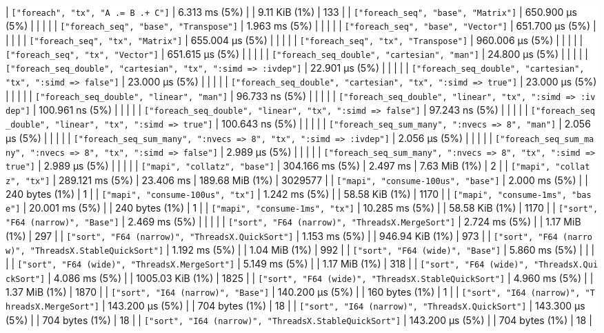 | `["foreach", "tx", "A .= B .+ C"]`                                 |   6.313 ms (5%) |           |    9.11 KiB (1%) |         133 |
| `["foreach_seq", "base", "Matrix"]`                                | 650.900 μs (5%) |           |                  |             |
| `["foreach_seq", "base", "Transpose"]`                             |   1.963 ms (5%) |           |                  |             |
| `["foreach_seq", "base", "Vector"]`                                | 651.700 μs (5%) |           |                  |             |
| `["foreach_seq", "tx", "Matrix"]`                                  | 655.004 μs (5%) |           |                  |             |
| `["foreach_seq", "tx", "Transpose"]`                               | 960.006 μs (5%) |           |                  |             |
| `["foreach_seq", "tx", "Vector"]`                                  | 651.615 μs (5%) |           |                  |             |
| `["foreach_seq_double", "cartesian", "man"]`                       |  24.800 μs (5%) |           |                  |             |
| `["foreach_seq_double", "cartesian", "tx", ":simd => :ivdep"]`     |  22.901 μs (5%) |           |                  |             |
| `["foreach_seq_double", "cartesian", "tx", ":simd => false"]`      |  23.000 μs (5%) |           |                  |             |
| `["foreach_seq_double", "cartesian", "tx", ":simd => true"]`       |  23.000 μs (5%) |           |                  |             |
| `["foreach_seq_double", "linear", "man"]`                          |  96.733 ns (5%) |           |                  |             |
| `["foreach_seq_double", "linear", "tx", ":simd => :ivdep"]`        | 100.961 ns (5%) |           |                  |             |
| `["foreach_seq_double", "linear", "tx", ":simd => false"]`         |  97.243 ns (5%) |           |                  |             |
| `["foreach_seq_double", "linear", "tx", ":simd => true"]`          | 100.643 ns (5%) |           |                  |             |
| `["foreach_seq_sum_many", ":nvecs => 8", "man"]`                   |   2.056 μs (5%) |           |                  |             |
| `["foreach_seq_sum_many", ":nvecs => 8", "tx", ":simd => :ivdep"]` |   2.056 μs (5%) |           |                  |             |
| `["foreach_seq_sum_many", ":nvecs => 8", "tx", ":simd => false"]`  |   2.989 μs (5%) |           |                  |             |
| `["foreach_seq_sum_many", ":nvecs => 8", "tx", ":simd => true"]`   |   2.989 μs (5%) |           |                  |             |
| `["mapi", "collatz", "base"]`                                      | 304.166 ms (5%) |  2.497 ms |    7.63 MiB (1%) |           2 |
| `["mapi", "collatz", "tx"]`                                        | 289.121 ms (5%) | 23.406 ms |  189.68 MiB (1%) |     3029577 |
| `["mapi", "consume-100us", "base"]`                                |   2.000 ms (5%) |           |   240 bytes (1%) |           1 |
| `["mapi", "consume-100us", "tx"]`                                  |   1.242 ms (5%) |           |   58.58 KiB (1%) |        1170 |
| `["mapi", "consume-1ms", "base"]`                                  |  20.001 ms (5%) |           |   240 bytes (1%) |           1 |
| `["mapi", "consume-1ms", "tx"]`                                    |  10.285 ms (5%) |           |   58.58 KiB (1%) |        1170 |
| `["sort", "F64 (narrow)", "Base"]`                                 |   2.469 ms (5%) |           |                  |             |
| `["sort", "F64 (narrow)", "ThreadsX.MergeSort"]`                   |   2.724 ms (5%) |           |    1.17 MiB (1%) |         297 |
| `["sort", "F64 (narrow)", "ThreadsX.QuickSort"]`                   |   1.153 ms (5%) |           |  946.94 KiB (1%) |         973 |
| `["sort", "F64 (narrow)", "ThreadsX.StableQuickSort"]`             |   1.192 ms (5%) |           |    1.04 MiB (1%) |         992 |
| `["sort", "F64 (wide)", "Base"]`                                   |   5.860 ms (5%) |           |                  |             |
| `["sort", "F64 (wide)", "ThreadsX.MergeSort"]`                     |   5.149 ms (5%) |           |    1.17 MiB (1%) |         318 |
| `["sort", "F64 (wide)", "ThreadsX.QuickSort"]`                     |   4.086 ms (5%) |           | 1005.03 KiB (1%) |        1825 |
| `["sort", "F64 (wide)", "ThreadsX.StableQuickSort"]`               |   4.960 ms (5%) |           |    1.37 MiB (1%) |        1870 |
| `["sort", "I64 (narrow)", "Base"]`                                 | 140.200 μs (5%) |           |   160 bytes (1%) |           1 |
| `["sort", "I64 (narrow)", "ThreadsX.MergeSort"]`                   | 143.200 μs (5%) |           |   704 bytes (1%) |          18 |
| `["sort", "I64 (narrow)", "ThreadsX.QuickSort"]`                   | 143.300 μs (5%) |           |   704 bytes (1%) |          18 |
| `["sort", "I64 (narrow)", "ThreadsX.StableQuickSort"]`             | 143.200 μs (5%) |           |   704 bytes (1%) |          18 |